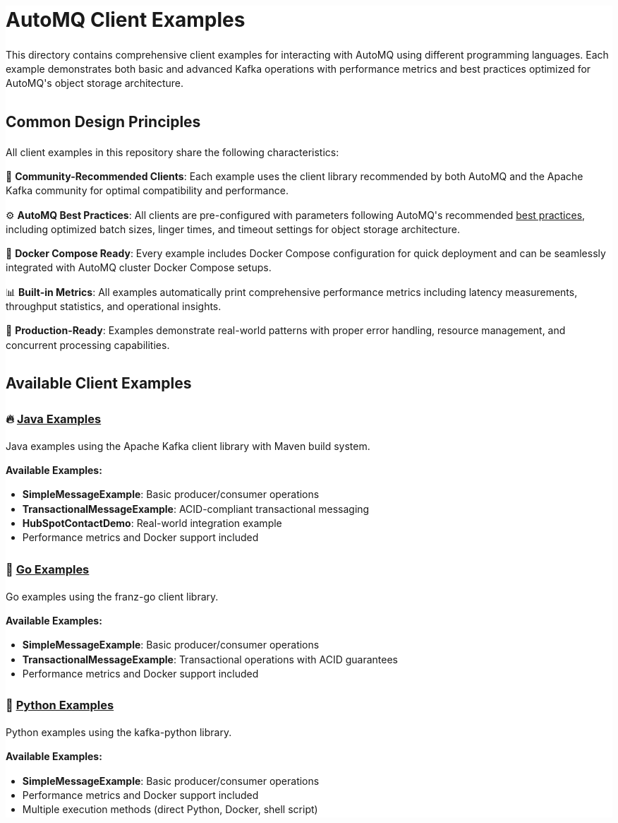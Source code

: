 # AutoMQ Client Examples

This directory contains comprehensive client examples for interacting with AutoMQ using different programming languages. Each example demonstrates both basic and advanced Kafka operations with performance metrics and best practices optimized for AutoMQ's object storage architecture.

## Common Design Principles

All client examples in this repository share the following characteristics:

🎯 **Community-Recommended Clients**: Each example uses the client library recommended by both AutoMQ and the Apache Kafka community for optimal compatibility and performance.

⚙️ **AutoMQ Best Practices**: All clients are pre-configured with parameters following AutoMQ's recommended [best practices](https://www.automq.com/docs/automq-cloud/getting-started/client-sdk-guide), including optimized batch sizes, linger times, and timeout settings for object storage architecture.

🐳 **Docker Compose Ready**: Every example includes Docker Compose configuration for quick deployment and can be seamlessly integrated with AutoMQ cluster Docker Compose setups.

📊 **Built-in Metrics**: All examples automatically print comprehensive performance metrics including latency measurements, throughput statistics, and operational insights.

🚀 **Production-Ready**: Examples demonstrate real-world patterns with proper error handling, resource management, and concurrent processing capabilities.

## Available Client Examples

### 🔥 [Java Examples](./java/)

Java examples using the Apache Kafka client library with Maven build system.

**Available Examples:**
- **SimpleMessageExample**: Basic producer/consumer operations
- **TransactionalMessageExample**: ACID-compliant transactional messaging
- **HubSpotContactDemo**: Real-world integration example
- Performance metrics and Docker support included

### 🚀 [Go Examples](./go/)

Go examples using the franz-go client library.

**Available Examples:**
- **SimpleMessageExample**: Basic producer/consumer operations
- **TransactionalMessageExample**: Transactional operations with ACID guarantees
- Performance metrics and Docker support included

### 🐍 [Python Examples](./python/)

Python examples using the kafka-python library.

**Available Examples:**
- **SimpleMessageExample**: Basic producer/consumer operations
- Performance metrics and Docker support included
- Multiple execution methods (direct Python, Docker, shell script)
